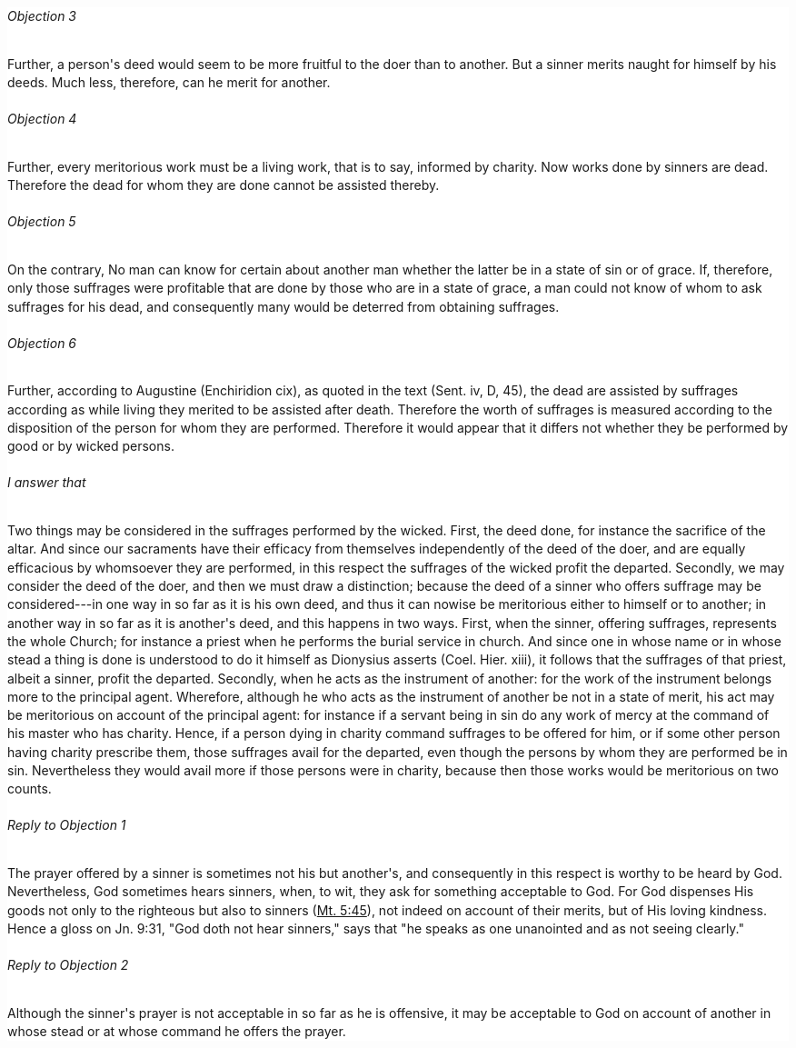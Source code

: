 ###### Objection 3
Further, a person's deed would seem to be more fruitful to the doer than to another. But a sinner merits naught for himself by his deeds. Much less, therefore, can he merit for another.  

###### Objection 4
Further, every meritorious work must be a living work, that is to say, informed by charity. Now works done by sinners are dead. Therefore the dead for whom they are done cannot be assisted thereby.  

###### Objection 5
On the contrary, No man can know for certain about another man whether the latter be in a state of sin or of grace. If, therefore, only those suffrages were profitable that are done by those who are in a state of grace, a man could not know of whom to ask suffrages for his dead, and consequently many would be deterred from obtaining suffrages.  

###### Objection 6
Further, according to Augustine (Enchiridion cix), as quoted in the text (Sent. iv, D, 45), the dead are assisted by suffrages according as while living they merited to be assisted after death. Therefore the worth of suffrages is measured according to the disposition of the person for whom they are performed. Therefore it would appear that it differs not whether they be performed by good or by wicked persons.  

###### I answer that
Two things may be considered in the suffrages performed by the wicked. First, the deed done, for instance the sacrifice of the altar. And since our sacraments have their efficacy from themselves independently of the deed of the doer, and are equally efficacious by whomsoever they are performed, in this respect the suffrages of the wicked profit the departed. Secondly, we may consider the deed of the doer, and then we must draw a distinction; because the deed of a sinner who offers suffrage may be considered---in one way in so far as it is his own deed, and thus it can nowise be meritorious either to himself or to another; in another way in so far as it is another's deed, and this happens in two ways. First, when the sinner, offering suffrages, represents the whole Church; for instance a priest when he performs the burial service in church. And since one in whose name or in whose stead a thing is done is understood to do it himself as Dionysius asserts (Coel. Hier. xiii), it follows that the suffrages of that priest, albeit a sinner, profit the departed. Secondly, when he acts as the instrument of another: for the work of the instrument belongs more to the principal agent. Wherefore, although he who acts as the instrument of another be not in a state of merit, his act may be meritorious on account of the principal agent: for instance if a servant being in sin do any work of mercy at the command of his master who has charity. Hence, if a person dying in charity command suffrages to be offered for him, or if some other person having charity prescribe them, those suffrages avail for the departed, even though the persons by whom they are performed be in sin. Nevertheless they would avail more if those persons were in charity, because then those works would be meritorious on two counts.  

###### Reply to Objection 1
The prayer offered by a sinner is sometimes not his but another's, and consequently in this respect is worthy to be heard by God. Nevertheless, God sometimes hears sinners, when, to wit, they ask for something acceptable to God. For God dispenses His goods not only to the righteous but also to sinners ([Mt. 5:45](http://bible.gospelcom.net/bible?Mt++5:45)), not indeed on account of their merits, but of His loving kindness. Hence a gloss on Jn. 9:31, "God doth not hear sinners," says that "he speaks as one unanointed and as not seeing clearly."  

###### Reply to Objection 2
Although the sinner's prayer is not acceptable in so far as he is offensive, it may be acceptable to God on account of another in whose stead or at whose command he offers the prayer.  
